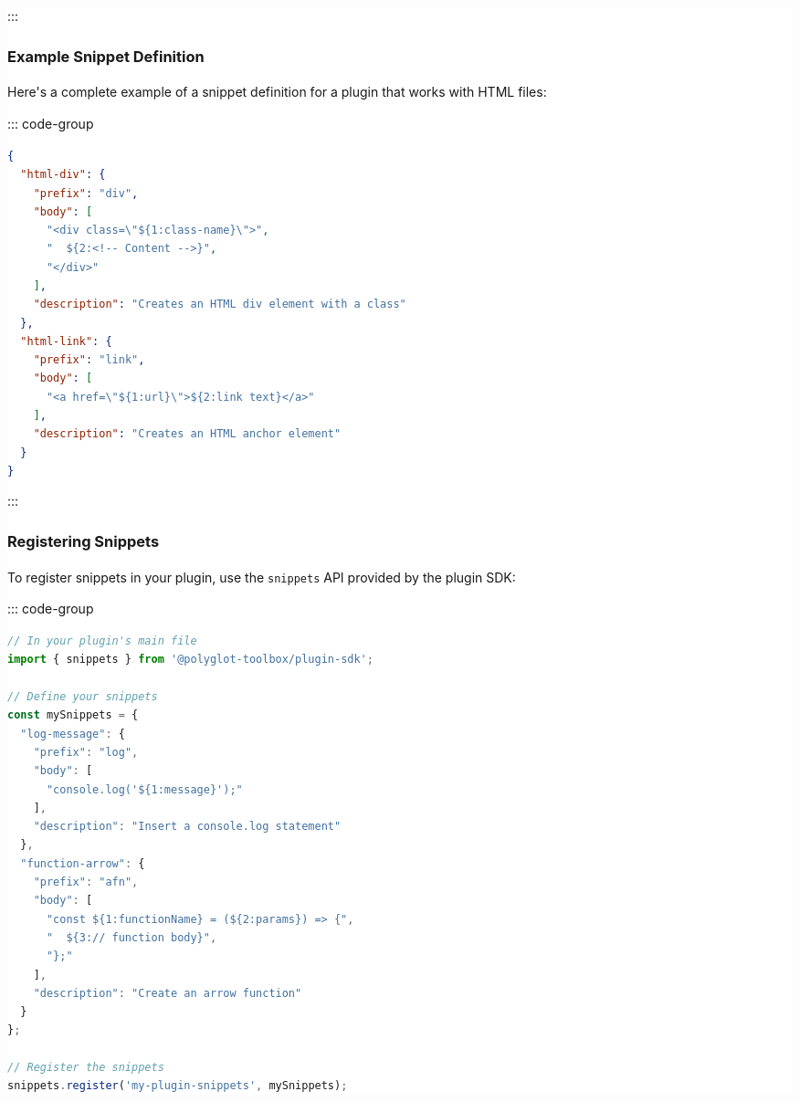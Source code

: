 :::

### Example Snippet Definition

Here's a complete example of a snippet definition for a plugin that works with HTML files:

::: code-group

```json [HTML Snippet Example]
{
  "html-div": {
    "prefix": "div",
    "body": [
      "<div class=\"${1:class-name}\">",
      "  ${2:<!-- Content -->}",
      "</div>"
    ],
    "description": "Creates an HTML div element with a class"
  },
  "html-link": {
    "prefix": "link",
    "body": [
      "<a href=\"${1:url}\">${2:link text}</a>"
    ],
    "description": "Creates an HTML anchor element"
  }
}
```

:::

### Registering Snippets

To register snippets in your plugin, use the `snippets` API provided by the plugin SDK:

::: code-group

```javascript [Registering Snippets]
// In your plugin's main file
import { snippets } from '@polyglot-toolbox/plugin-sdk';

// Define your snippets
const mySnippets = {
  "log-message": {
    "prefix": "log",
    "body": [
      "console.log('${1:message}');"
    ],
    "description": "Insert a console.log statement"
  },
  "function-arrow": {
    "prefix": "afn",
    "body": [
      "const ${1:functionName} = (${2:params}) => {",
      "  ${3:// function body}",
      "};"
    ],
    "description": "Create an arrow function"
  }
};

// Register the snippets
snippets.register('my-plugin-snippets', mySnippets);
```
